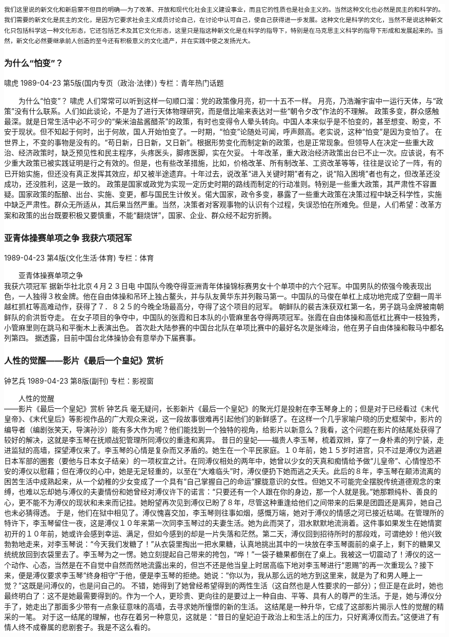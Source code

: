     我们这里说的新文化和新启蒙不但目的明确——为了改革、开放和现代化社会主义建设事业，而且它的性质也是社会主义的。当然这种文化也必然是民主的和科学的。我们需要的新文化是民主的文化，是因为它要求社会主义成员讨论自己，在讨论中认可自己，使自己获得进一步发展。这种文化是科学的文化，当然不是说这种新文化只包括科学这一种文化形态，它还包括艺术及其它文化形态，这里只是指这种新文化是在科学的指导下，特别是在马克思主义科学的指导下形成和发展起来的。当然，新文化必然要继承前人创造的至今还有积极意义的文化遗产，并在实践中使之发扬光大。


### 为什么“怕变”？
啸虎
1989-04-23
第5版(国内专页（政治·法律）)
专栏：青年热门话题

　　为什么“怕变”？
    啸虎
    人们常常可以听到这样一句顺口溜：党的政策像月亮，初一十五不一样。
    月亮，乃浩瀚宇宙中一运行天体，与“政策”没有什么联系。人们如此谈论，不是为了进行天体物理研究，而是借比喻来表达对一些“朝令夕改”作法的不理解。
    政策多变，群众感触最深。就是日常生活中必不可少的“柴米油盐酱醋茶”的政策，有时也变得令人晕头转向。中国人本来似乎是不怕变的，甚至想变、盼变，不安于现状。但不知起于何时，出于何故，国人开始怕变了。一时期，“怕变”论随处可闻，呼声颇高。老实说，这种“怕变”是因为变怕了。
    在世界上，不变的事物是没有的。“苟日新，日日新，又日新”。根据形势变化而制定新的政策，也是正常现象。但领导人在决定一些重大政治、经济政策时，缺乏预见性和民主程序，头疼医头，脚疼医脚，实在欠妥。
    十年改革，重大政治经济政策出台已不止一次。应该说，有不少重大政策已被实践证明是行之有效的。但是，也有些改革措施，比如，价格改革、所有制改革、工资改革等等，往往是议论了一阵，有的已开始实施，但还没有真正发挥其效应，却又被半途遗弃。十年过去，说改革“进入关键时期”者有之，说“陷入困境”者也有之，但改革还没成功，还没胜利，这是一致的。
    政策是国家或政党为实现一定历史时期的路线而制定的行动准则。特别是一些重大政策，其严肃性不容置疑。国家政策的酝酿、出台、实施、变更，都与国民生计攸关。偌大国家，政令多变，暴露了一些重大政策在决策过程中缺乏科学性，实施中缺乏严肃性。群众无所适从，其后果当然严重。当然，决策者对客观事物的认识有个过程，失误恐怕在所难免。但是，人们希望：改革方案和政策的出台既要积极又要慎重，不能“翻烧饼”，国家、企业、群众经不起穷折腾。


### 亚青体操赛单项之争  我获六项冠军

1989-04-23
第4版(文化生活·体育)
专栏：体育

　　亚青体操赛单项之争    
    我获六项冠军
    据新华社北京４月２３日电  中国队今晚夺得亚洲青年体操锦标赛男女十个单项中的六个冠军。中国男队的侬强今晚表现出色，一人独得３枚金牌。他在自由体操和吊环上独占鳌头，并与队友黄华东并列鞍马第一。中国队的马俊在单杠上成功地完成了空翻一周半越杠抓杠等高难动作，获得了７．８２５的今晚全场最高分，夺得了这个项目的冠军。
    朝鲜队的裴吉洙获双杠第一名，男子跳马金牌被南朝鲜队的俞洪哲夺走。
    在女子项目的争夺中，中国队的张霞和日本队的小管麻里各夺得两项冠军。张霞在自由体操和高低杠比赛中一枝独秀，小管麻里则在跳马和平衡木上表演出色。
    首次赴大陆参赛的中国台北队在单项比赛中的最好名次是张峰治，他在男子自由体操和鞍马中都名列第四。
    据透露，目前中国台北体操协会有意举办下届赛事。


### 人性的觉醒——影片《最后一个皇妃》赏析
钟艺兵
1989-04-23
第8版(副刊)
专栏：影视窗

　　人性的觉醒    
    ——影片《最后一个皇妃》赏析
    钟艺兵
    毫无疑问，长影新片《最后一个皇妃》的聚光灯是投射在李玉琴身上的；但是对于已经看过《末代皇帝》、《末代皇后》等影视作品的广大观众来说，这一段故事很难再引起他们的新鲜感了。在这样一个几乎家喻户晓的历史框架中，影片的编导者（编剧张笑天，导演孙沙）能有多大作为呢？他们能找到一个独特的视角，给影片以新意么？我看，这个问题在影片的结尾处获得了较好的解决，这就是李玉琴在抚顺战犯管理所同溥仪的重逢和离异。
    昔日的皇妃——福贵人李玉琴，梳着双辫，穿了一身朴素的列宁装，走进监狱的高墙，探望溥仪来了。李玉琴的心情是复杂而又矛盾的。她生在一个平民家庭。１０年前，她１５岁时进宫，只不过是溥仪为逃避日本军部的圈套（要他与日本女子结亲）的一项权宜之计。在同溥仪相处的两年中，她曾以少女的天真和痴情给予做“儿皇帝”、心情惶恐不安的溥仪以慰藉；但在溥仪的心中，她是无足轻重的，以至在“大难临头”时，溥仪便扔下她而逃之夭夭。此后的８年，李玉琴在颠沛流离的困苦生活中成熟起来，从一个幼稚的少女变成了一个具有“自己掌握自己的命运”朦胧意识的女性。但她又不可能完全摆脱传统道德观念的束缚，也难以忘却她与溥仪的夫妻情份和她曾经对溥仪许下的诺言：“只要还有一个人跟在你的身边，那一个人就是我。”她那颗纯朴、善良的心，更不能不为溥仪的现状和未来而记挂。她盼望再次见到溥仪已盼了８年，尽管这种重逢给他们之间带来的后果是团圆还是离异，她自己也未必猜得透。
    于是，他们在狱中相见了。溥仪愧喜交加，李玉琴则往事如烟，感慨万端，她对于溥仪的情感之河已接近枯竭。在管理所的特许下，李玉琴留住一夜，这是溥仪１０年来第一次同李玉琴过的夫妻生活。她为此而哭了，泪水默默地流淌着。这件事如果发生在她情窦初开的１０年前，她或许会感到幸运、满足，但如今感到的却是一片失落和茫然。第二天，溥仪回到招待所时的那段戏，可谓绝妙！他兴致勃勃地走来，对李玉琴说：“今天我们发糖了！”从衣袋里掏出一把水果糖，认真地挑出其中的一块放在李玉琴面前的桌子上，剩下的糖果又统统放回到衣袋里去了。李玉琴为之一愣。她立刻提起自己带来的挎包，“哗！”一袋子糖果都倒在了桌上。我被这一切震动了！溥仪的这一个动作、心态，当然是在不自觉中自然而然地流露出来的，但岂不还是他当皇上时居高临下地对李玉琴进行“恩赐”的再一次重现么？接下来，便是溥仪要求李玉琴“终身相守”于他，便是李玉琴的拒绝。她说：“你以为，我从那么远的地方到这里来，就是为了和男人睡上一觉？”这既是问溥仪的，也是问自己的。
    不错，她得到了她曾经希望得到的两性生活（这自然也是人性要求的一部分）；但正是在此时，她也最终明白了：这不是她最需要得到的。作为一个人，更珍贵、更向往的是要过上一种自由、平等、具有人的尊严的生活。于是，她与溥仪分手了，她走出了那面多少带有一点象征意味的高墙，去寻求她所憧憬的新的生活。
    这结尾是一种升华，它成了这部影片揭示人性的觉醒的精采的一笔。
    对于这一结尾的理解，也存在着另一种意见，这就是：“昔日的皇妃迫于政治上和生活上的压力，只好离溥仪而去。”这便进了有情人终不成眷属的悲剧套子。我是不这么看的。
